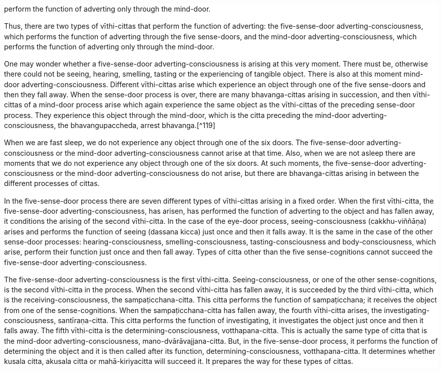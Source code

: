 perform the function of adverting only through the mind-door.

Thus, there are two types of vīthi-cittas that perform
the function of adverting: the five-sense-door adverting-consciousness,
which performs the function of adverting through the five sense-doors,
and the mind-door adverting-consciousness, which performs the function
of adverting only through the mind-door.

One may wonder whether a five-sense-door
adverting-consciousness is arising at this very moment. There must be,
otherwise there could not be seeing, hearing, smelling, tasting or the
experiencing of tangible object. There is also at this moment mind-door
adverting-consciousness. Different vīthi-cittas arise which experience
an object through one of the five sense-doors and then they fall away.
When the sense-door process is over, there are many bhavanga-cittas
arising in succession, and then vīthi-cittas of a mind-door process
arise which again experience the same object as the vīthi-cittas of the
preceding sense-door process. They experience this object through the
mind-door, which is the citta preceding the mind-door
adverting-consciousness, the bhavangupaccheda, arrest
bhavanga.[^119] 

When we are fast sleep, we do not experience any object
through one of the six doors. The five-sense-door
adverting-consciousness or the mind-door adverting-consciousness cannot
arise at that time. Also, when we are not asleep there are moments that
we do not experience any object through one of the six doors. At such
moments, the five-sense-door adverting-consciousness or the mind-door
adverting-consciousness do not arise, but there are bhavanga-cittas
arising in between the different processes of cittas. 

In the five-sense-door process there are seven different
types of vīthi-cittas arising in a fixed order. When the first
vīthi-citta, the five-sense-door adverting-consciousness, has arisen,
has performed the function of adverting to the object and has fallen
away, it conditions the arising of the second vīthi-citta. In the case
of the eye-door process, seeing-consciousness (cakkhu-viññāṇa) arises
and performs the function of seeing (dassana kicca) just once and then
it falls away. It is the same in the case of the other sense-door
processes: hearing-consciousness, smelling-consciousness,
tasting-consciousness and body-consciousness, which arise, perform their
function just once and then fall away. Types of citta other than the
five sense-cognitions cannot succeed the five-sense-door
adverting-consciousness. 

The five-sense-door adverting-consciousness is the first
vīthi-citta. Seeing-consciousness, or one of the other sense-cognitions,
is the second vīthi-citta in the process. When the second vīthi-citta
has fallen away, it is succeeded by the third vīthi-citta, which is the
receiving-consciousness, the sampaṭicchana-citta. This citta performs
the function of sampaṭicchana; it receives the object from one of the
sense-cognitions. When the sampaṭicchana-citta has fallen away, the
fourth vīthi-citta arises, the investigating-consciousness,
santīraṇa-citta. This citta performs the function of investigating, it
investigates the object just once and then it falls away. The fifth
vīthi-citta is the determining-consciousness, votthapana-citta. This is
actually the same type of citta that is the mind-door
adverting-consciousness, mano-dvārāvajjana-citta. But, in the
five-sense-door process, it performs the function of determining the
object and it is then called after its function,
determining-consciousness, votthapana-citta. It determines whether
kusala citta, akusala citta or mahā-kiriyacitta will succeed it. It
prepares the way for these types of cittas. 
